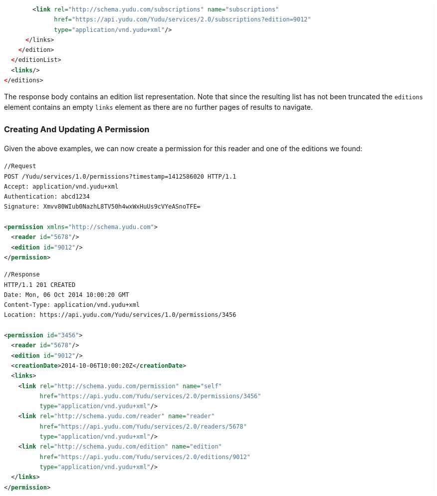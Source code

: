 ``` xml
        <link rel="http://schema.yudu.com/subscriptions" name="subscriptions"
              href="https://api.yudu.com/Yudu/services/2.0/subscriptions?edition=9012"
              type="application/vnd.yudu+xml"/>
      </links>
    </edition>
  </editionList>
  <links/>
</editions>
```

The response body contains an edition list representation. Note that since the resulting list has not been truncated the `editions` element contains an empty `links` element as there are no further pages of results to navigate.

### Creating And Updating A Permission

Given the above examples, we can now create a permission for this reader and one of the editions we found:

``` xml
//Request
POST /Yudu/services/1.0/permissions?timestamp=1412586020 HTTP/1.1
Accept: application/vnd.yudu+xml
Authentication: abcd1234
Signature: Xmvv80WIub0NazhL8TV50h4wxWxHuUs9cVYeASnoTFE=

<permission xmlns="http://schema.yudu.com">
  <reader id="5678"/>
  <edition id="9012"/>
</permission>
```

``` xml
//Response
HTTP/1.1 201 CREATED
Date: Mon, 06 Oct 2014 10:00:20 GMT
Content-Type: application/vnd.yudu+xml
Location: https://api.yudu.com/Yudu/services/1.0/permissions/3456

<permission id="3456">
  <reader id="5678"/>
  <edition id="9012"/>
  <creationDate>2014-10-06T10:00:20Z</creationDate>
  <links>
    <link rel="http://schema.yudu.com/permission" name="self"
          href="https://api.yudu.com/Yudu/services/2.0/permissions/3456"
          type="application/vnd.yudu+xml"/>
    <link rel="http://schema.yudu.com/reader" name="reader"
          href="https://api.yudu.com/Yudu/services/2.0/readers/5678"
          type="application/vnd.yudu+xml"/>
    <link rel="http://schema.yudu.com/edition" name="edition"
          href="https://api.yudu.com/Yudu/services/2.0/editions/9012"
          type="application/vnd.yudu+xml"/>
  </links>
</permission>
```
